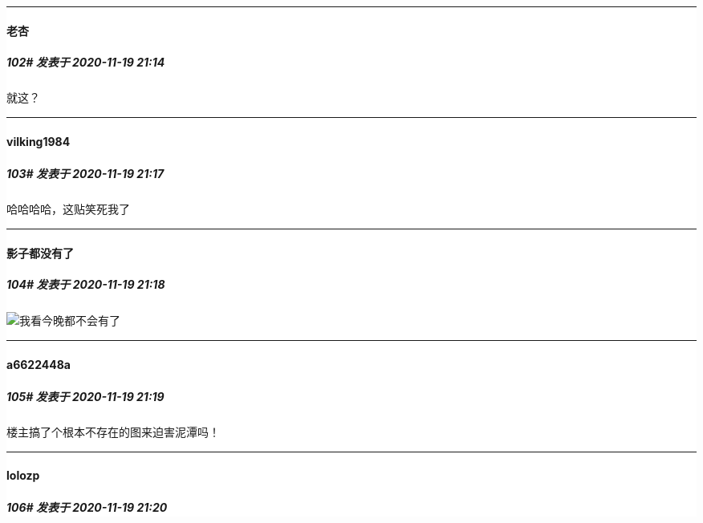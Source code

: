 




*****

####  老杏  
##### 102#       发表于 2020-11-19 21:14




就这？







*****

####  vilking1984  
##### 103#       发表于 2020-11-19 21:17




哈哈哈哈，这贴笑死我了







*****

####  影子都没有了  
##### 104#       发表于 2020-11-19 21:18



<img src="https://static.saraba1st.com/image/smiley/face2017/037.png" referrerpolicy="no-referrer">我看今晚都不会有了







*****

####  a6622448a  
##### 105#       发表于 2020-11-19 21:19




楼主搞了个根本不存在的图来迫害泥潭吗！







*****

####  lolozp  
##### 106#       发表于 2020-11-19 21:20
